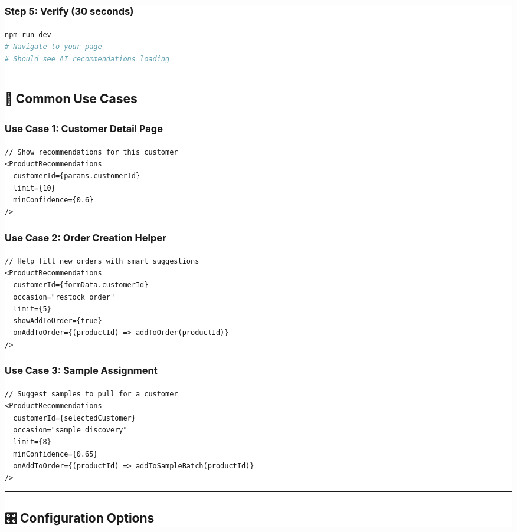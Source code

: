 ### Step 5: Verify (30 seconds)

```bash
npm run dev
# Navigate to your page
# Should see AI recommendations loading
```

---

## 📖 Common Use Cases

### Use Case 1: Customer Detail Page

```tsx
// Show recommendations for this customer
<ProductRecommendations
  customerId={params.customerId}
  limit={10}
  minConfidence={0.6}
/>
```

### Use Case 2: Order Creation Helper

```tsx
// Help fill new orders with smart suggestions
<ProductRecommendations
  customerId={formData.customerId}
  occasion="restock order"
  limit={5}
  showAddToOrder={true}
  onAddToOrder={(productId) => addToOrder(productId)}
/>
```

### Use Case 3: Sample Assignment

```tsx
// Suggest samples to pull for a customer
<ProductRecommendations
  customerId={selectedCustomer}
  occasion="sample discovery"
  limit={8}
  minConfidence={0.65}
  onAddToOrder={(productId) => addToSampleBatch(productId)}
/>
```

---

## 🎛️ Configuration Options
